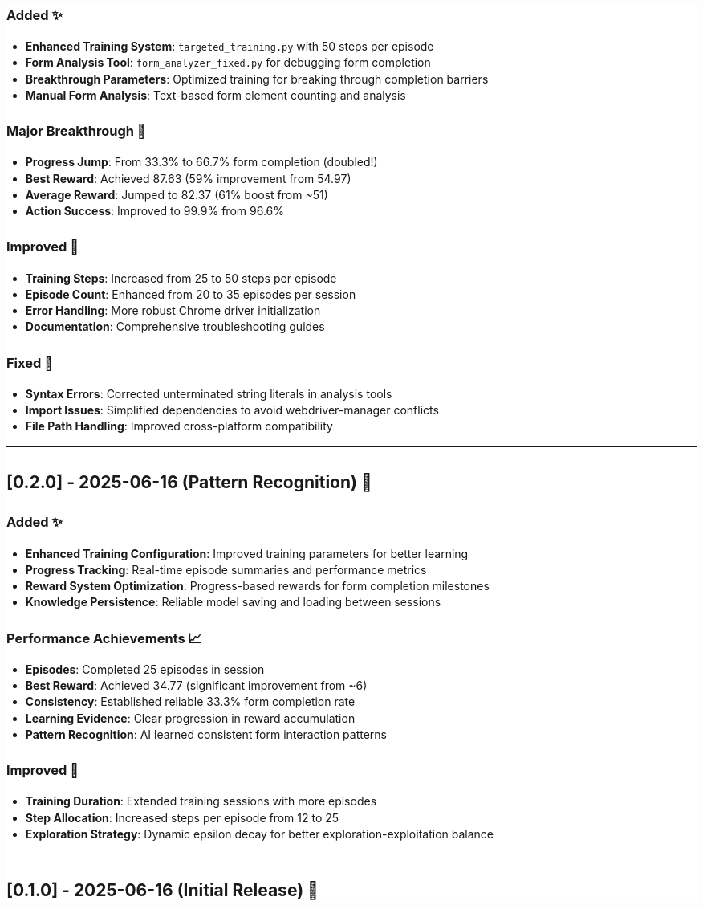 ### Added ✨
- **Enhanced Training System**: `targeted_training.py` with 50 steps per episode
- **Form Analysis Tool**: `form_analyzer_fixed.py` for debugging form completion
- **Breakthrough Parameters**: Optimized training for breaking through completion barriers
- **Manual Form Analysis**: Text-based form element counting and analysis

### Major Breakthrough 🚀
- **Progress Jump**: From 33.3% to 66.7% form completion (doubled!)
- **Best Reward**: Achieved 87.63 (59% improvement from 54.97)
- **Average Reward**: Jumped to 82.37 (61% boost from ~51)
- **Action Success**: Improved to 99.9% from 96.6%

### Improved 🔧
- **Training Steps**: Increased from 25 to 50 steps per episode
- **Episode Count**: Enhanced from 20 to 35 episodes per session
- **Error Handling**: More robust Chrome driver initialization
- **Documentation**: Comprehensive troubleshooting guides

### Fixed 🐛
- **Syntax Errors**: Corrected unterminated string literals in analysis tools
- **Import Issues**: Simplified dependencies to avoid webdriver-manager conflicts
- **File Path Handling**: Improved cross-platform compatibility

---

## [0.2.0] - 2025-06-16 (Pattern Recognition) 🧠

### Added ✨
- **Enhanced Training Configuration**: Improved training parameters for better learning
- **Progress Tracking**: Real-time episode summaries and performance metrics
- **Reward System Optimization**: Progress-based rewards for form completion milestones
- **Knowledge Persistence**: Reliable model saving and loading between sessions

### Performance Achievements 📈
- **Episodes**: Completed 25 episodes in session
- **Best Reward**: Achieved 34.77 (significant improvement from ~6)
- **Consistency**: Established reliable 33.3% form completion rate
- **Learning Evidence**: Clear progression in reward accumulation
- **Pattern Recognition**: AI learned consistent form interaction patterns

### Improved 🔧
- **Training Duration**: Extended training sessions with more episodes
- **Step Allocation**: Increased steps per episode from 12 to 25
- **Exploration Strategy**: Dynamic epsilon decay for better exploration-exploitation balance

---

## [0.1.0] - 2025-06-16 (Initial Release) 🎉

